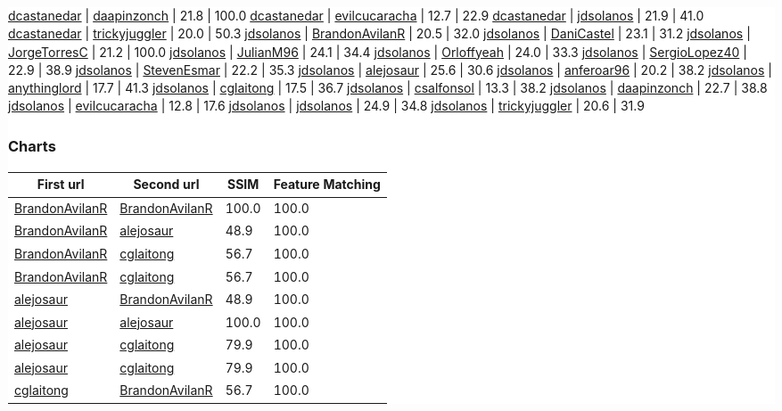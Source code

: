 [dcastanedar](http://www.ironhacks.com/preview/dcastanedar/webapp_phase4/index.html) | [daapinzonch](http://www.ironhacks.com/preview/daapinzonch/webapp_phase5/index.html) | 21.8 | 100.0
[dcastanedar](http://www.ironhacks.com/preview/dcastanedar/webapp_phase4/index.html) | [evilcucaracha](http://www.ironhacks.com/preview/evilcucaracha/webapp_phase5/index.html) | 12.7 | 22.9
[dcastanedar](http://www.ironhacks.com/preview/dcastanedar/webapp_phase4/index.html) | [jdsolanos](http://www.ironhacks.com/preview/jdsolanos/webapp_phase5/index.html) | 21.9 | 41.0
[dcastanedar](http://www.ironhacks.com/preview/dcastanedar/webapp_phase4/index.html) | [trickyjuggler](http://www.ironhacks.com/preview/trickyjuggler/webapp_phase5/index.html) | 20.0 | 50.3
[jdsolanos](http://www.ironhacks.com/preview/jdsolanos/webapp_phase4/index.html) | [BrandonAvilanR](http://www.ironhacks.com/preview/BrandonAvilanR/webapp_phase5/index.html) | 20.5 | 32.0
[jdsolanos](http://www.ironhacks.com/preview/jdsolanos/webapp_phase4/index.html) | [DaniCastel](http://www.ironhacks.com/preview/DaniCastel/webapp_phase5/index.html) | 23.1 | 31.2
[jdsolanos](http://www.ironhacks.com/preview/jdsolanos/webapp_phase4/index.html) | [JorgeTorresC](http://www.ironhacks.com/preview/JorgeTorresC/webapp_phase5/index.html) | 21.2 | 100.0
[jdsolanos](http://www.ironhacks.com/preview/jdsolanos/webapp_phase4/index.html) | [JulianM96](http://www.ironhacks.com/preview/JulianM96/webapp_phase5/index.html) | 24.1 | 34.4
[jdsolanos](http://www.ironhacks.com/preview/jdsolanos/webapp_phase4/index.html) | [Orloffyeah](http://www.ironhacks.com/preview/Orloffyeah/webapp_phase5/index.html) | 24.0 | 33.3
[jdsolanos](http://www.ironhacks.com/preview/jdsolanos/webapp_phase4/index.html) | [SergioLopez40](http://www.ironhacks.com/preview/SergioLopez40/webapp_phase5/index.html) | 22.9 | 38.9
[jdsolanos](http://www.ironhacks.com/preview/jdsolanos/webapp_phase4/index.html) | [StevenEsmar](http://www.ironhacks.com/preview/StevenEsmar/webapp_phase5/index.html) | 22.2 | 35.3
[jdsolanos](http://www.ironhacks.com/preview/jdsolanos/webapp_phase4/index.html) | [alejosaur](http://www.ironhacks.com/preview/alejosaur/webapp_phase5/index.html) | 25.6 | 30.6
[jdsolanos](http://www.ironhacks.com/preview/jdsolanos/webapp_phase4/index.html) | [anferoar96](http://www.ironhacks.com/preview/anferoar96/webapp_phase5/index.html) | 20.2 | 38.2
[jdsolanos](http://www.ironhacks.com/preview/jdsolanos/webapp_phase4/index.html) | [anythinglord](http://www.ironhacks.com/preview/anythinglord/webapp_phase5/index.html) | 17.7 | 41.3
[jdsolanos](http://www.ironhacks.com/preview/jdsolanos/webapp_phase4/index.html) | [cglaitong](http://www.ironhacks.com/preview/cglaitong/webapp_phase5/index.html) | 17.5 | 36.7
[jdsolanos](http://www.ironhacks.com/preview/jdsolanos/webapp_phase4/index.html) | [csalfonsol](http://www.ironhacks.com/preview/csalfonsol/webapp_phase5/index.html) | 13.3 | 38.2
[jdsolanos](http://www.ironhacks.com/preview/jdsolanos/webapp_phase4/index.html) | [daapinzonch](http://www.ironhacks.com/preview/daapinzonch/webapp_phase5/index.html) | 22.7 | 38.8
[jdsolanos](http://www.ironhacks.com/preview/jdsolanos/webapp_phase4/index.html) | [evilcucaracha](http://www.ironhacks.com/preview/evilcucaracha/webapp_phase5/index.html) | 12.8 | 17.6
[jdsolanos](http://www.ironhacks.com/preview/jdsolanos/webapp_phase4/index.html) | [jdsolanos](http://www.ironhacks.com/preview/jdsolanos/webapp_phase5/index.html) | 24.9 | 34.8
[jdsolanos](http://www.ironhacks.com/preview/jdsolanos/webapp_phase4/index.html) | [trickyjuggler](http://www.ironhacks.com/preview/trickyjuggler/webapp_phase5/index.html) | 20.6 | 31.9

### Charts

First url | Second url | SSIM | Feature Matching
--- | --- | --- | ---
[BrandonAvilanR](http://www.ironhacks.com/preview/BrandonAvilanR/webapp_phase4/index.html#1) | [BrandonAvilanR](http://www.ironhacks.com/preview/BrandonAvilanR/webapp_phase5/index.html#1) | 100.0 | 100.0
[BrandonAvilanR](http://www.ironhacks.com/preview/BrandonAvilanR/webapp_phase4/index.html#1) | [alejosaur](http://www.ironhacks.com/preview/alejosaur/webapp_phase5/index.html#1) | 48.9 | 100.0
[BrandonAvilanR](http://www.ironhacks.com/preview/BrandonAvilanR/webapp_phase4/index.html#1) | [cglaitong](http://www.ironhacks.com/preview/cglaitong/webapp_phase5/index.html#1) | 56.7 | 100.0
[BrandonAvilanR](http://www.ironhacks.com/preview/BrandonAvilanR/webapp_phase4/index.html#1) | [cglaitong](http://www.ironhacks.com/preview/cglaitong/webapp_phase5/index.html#2) | 56.7 | 100.0
[alejosaur](http://www.ironhacks.com/preview/alejosaur/webapp_phase4/index.html#1) | [BrandonAvilanR](http://www.ironhacks.com/preview/BrandonAvilanR/webapp_phase5/index.html#1) | 48.9 | 100.0
[alejosaur](http://www.ironhacks.com/preview/alejosaur/webapp_phase4/index.html#1) | [alejosaur](http://www.ironhacks.com/preview/alejosaur/webapp_phase5/index.html#1) | 100.0 | 100.0
[alejosaur](http://www.ironhacks.com/preview/alejosaur/webapp_phase4/index.html#1) | [cglaitong](http://www.ironhacks.com/preview/cglaitong/webapp_phase5/index.html#1) | 79.9 | 100.0
[alejosaur](http://www.ironhacks.com/preview/alejosaur/webapp_phase4/index.html#1) | [cglaitong](http://www.ironhacks.com/preview/cglaitong/webapp_phase5/index.html#2) | 79.9 | 100.0
[cglaitong](http://www.ironhacks.com/preview/cglaitong/webapp_phase4/index.html#1) | [BrandonAvilanR](http://www.ironhacks.com/preview/BrandonAvilanR/webapp_phase5/index.html#1) | 56.7 | 100.0